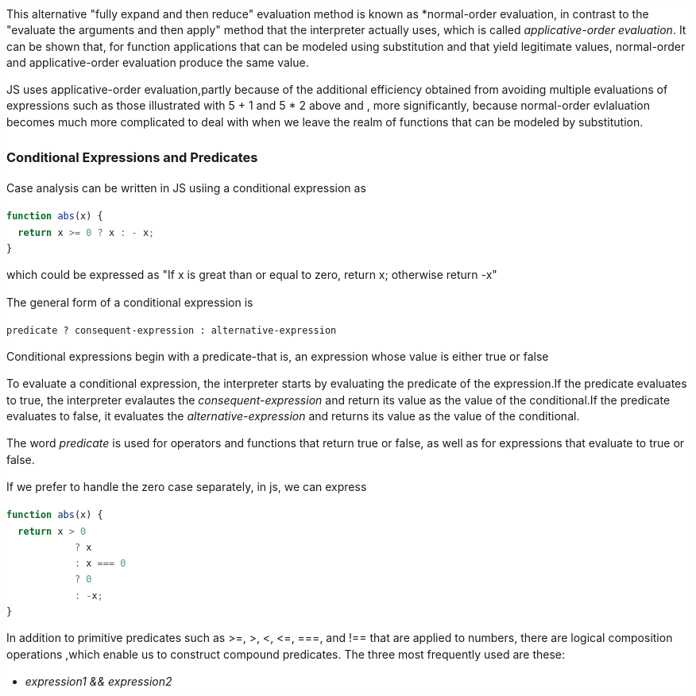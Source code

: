This alternative "fully expand and then reduce" evaluation method is known as *normal-order evaluation, in contrast to the "evaluate the arguments and then apply" method that the interpreter actually uses, which is called *applicative-order evaluation*. It can be shown that, for function applications that can be modeled using substitution and that yield legitimate values, normal-order and applicative-order evaluation produce the same value.

JS uses applicative-order evaluation,partly because of the additional efficiency obtained from avoiding multiple evaluations of expressions such as those illustrated with 5 + 1 and 5 * 2 above and , more significantly, because normal-order evlaluation becomes much more complicated to deal with when we leave the realm of functions that can be modeled by substitution.

### Conditional Expressions and Predicates

Case analysis can be written in JS usiing a conditional expression as

```js
function abs(x) {
  return x >= 0 ? x : - x;
}
```

which could be expressed as "If x is great than or equal to zero, return x; otherwise return -x"

The general form of a conditional expression is

```text
predicate ? consequent-expression : alternative-expression
```

Conditional expressions begin with a predicate-that is, an expression whose value is either true or false

To evaluate a conditional expression, the interpreter starts by evaluating the predicate of the expression.If the predicate evaluates to true, the interpreter evalautes the *consequent-expression* and return its value as the value of the conditional.If the predicate evaluates to false, it evaluates the *alternative-expression* and returns its value as the value of the conditional.

The word *predicate* is used for operators and functions that return true or false, as well as for expressions that evaluate to true or false.

If we prefer to handle the zero case separately, in js, we can express

```js
function abs(x) {
  return x > 0
  			? x
  			: x === 0
  			? 0
  			: -x;
}
```

In addition to primitive predicates such as >=, >, <, <=, ===, and !== that are applied to numbers, there are logical composition operations ,which enable us to construct compound predicates. The three most frequently used are these:

* *expression1 && expression2*
